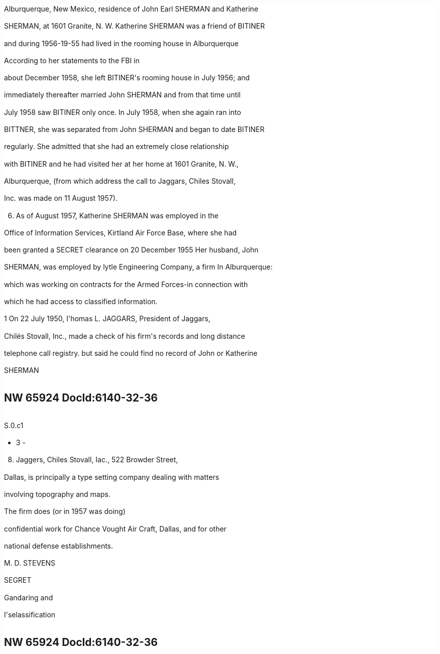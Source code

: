 Alburquerque, New Mexico, residence of John Earl SHERMAN and Katherine

SHERMAN, at 1601 Granite, N. W. Katherine SHERMAN was a friend of BITINER

and during 1956-19-55 had lived in the rooming house in Alburquerque

According to her statements to the FBI in

about December 1958, she left BITINER's rooming house in July 1956; and

immediately thereafter married John SHERMAN and from that time until

July 1958 saw BITINER only once. In July 1958, when she again ran into

BITTNER, she was separated from John SHERMAN and began to date BITINER

regularly. She admitted that she had an extremely close relationship

with BITINER and he had visited her at her home at 1601 Granite, N. W.,

Alburquerque, (from which address the call to Jaggars, Chiles Stovall,

Inc. was made on 11 August 1957).

6. As of August 1957, Katherine SHERMAN was employed in the

Office of Information Services, Kirtland Air Force Base, where she had

been granted a SECRET clearance on 20 December 1955 Her husband, John

SHERMAN, was employed by lytle Engineering Company, a firm In Alburquerque:

which was working on contracts for the Armed Forces-in connection with

which he had access to classified information.

1 On 22 July 1950, I'homas L. JAGGARS, President of Jaggars,

Chilés Stovall, Inc., made a check of his firm's records and long distance

telephone call registry. but said he could find no record of John or Katherine

SHERMAN

NW 65924 Docld:6140-32-36
---

##
S.0.c1

- 3 -

8. Jaggers, Chiles Stovall, Iac., 522 Browder Street,

Dallas, is principally a type setting company dealing with matters

involving topography and maps.

The firm does (or in 1957 was doing)

confidential work for Chance Vought Air Craft, Dallas, and for other

national defense establishments.

M. D. STEVENS

SEGRET

Gandaring and

I'selassification

NW 65924 Docld:6140-32-36
---

